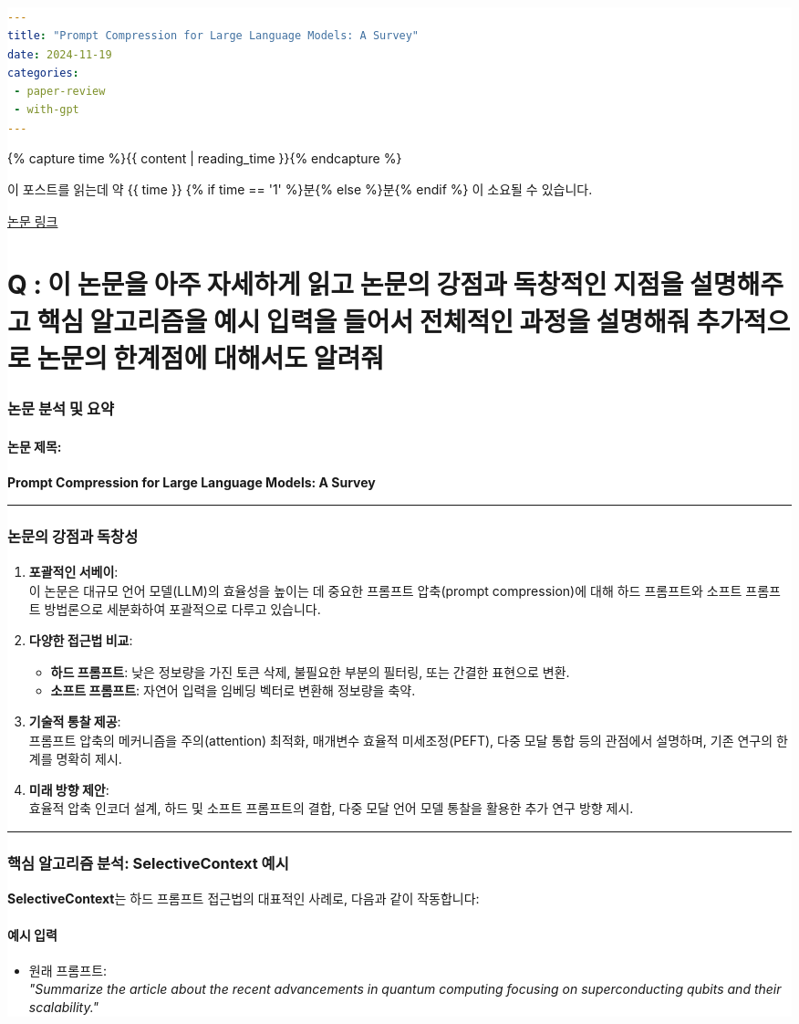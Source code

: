 ```yaml
---
title: "Prompt Compression for Large Language Models: A Survey"
date: 2024-11-19
categories:
 - paper-review
 - with-gpt
---
```


{% capture time %}{{ content | reading_time }}{% endcapture %}
   <p>이 포스트를 읽는데 약 {{ time }} {% if time == '1' %}분{% else %}분{% endif %} 이 소요될 수 있습니다.</p>

[논문 링크](https://arxiv.org/abs/2410.12388)

# Q : 이 논문을 아주 자세하게 읽고 논문의 강점과 독창적인 지점을 설명해주고 핵심 알고리즘을 예시 입력을 들어서 전체적인 과정을 설명해줘 추가적으로 논문의 한계점에 대해서도 알려줘



### **논문 분석 및 요약**

#### **논문 제목**:  
**Prompt Compression for Large Language Models: A Survey**

---

### **논문의 강점과 독창성**

1. **포괄적인 서베이**:  
   이 논문은 대규모 언어 모델(LLM)의 효율성을 높이는 데 중요한 프롬프트 압축(prompt compression)에 대해 하드 프롬프트와 소프트 프롬프트 방법론으로 세분화하여 포괄적으로 다루고 있습니다.

2. **다양한 접근법 비교**:  
   - **하드 프롬프트**: 낮은 정보량을 가진 토큰 삭제, 불필요한 부분의 필터링, 또는 간결한 표현으로 변환.  
   - **소프트 프롬프트**: 자연어 입력을 임베딩 벡터로 변환해 정보량을 축약.  

3. **기술적 통찰 제공**:  
   프롬프트 압축의 메커니즘을 주의(attention) 최적화, 매개변수 효율적 미세조정(PEFT), 다중 모달 통합 등의 관점에서 설명하며, 기존 연구의 한계를 명확히 제시.

4. **미래 방향 제안**:  
   효율적 압축 인코더 설계, 하드 및 소프트 프롬프트의 결합, 다중 모달 언어 모델 통찰을 활용한 추가 연구 방향 제시.

---

### **핵심 알고리즘 분석: SelectiveContext 예시**

**SelectiveContext**는 하드 프롬프트 접근법의 대표적인 사례로, 다음과 같이 작동합니다:

#### **예시 입력**
- 원래 프롬프트:  
  _"Summarize the article about the recent advancements in quantum computing focusing on superconducting qubits and their scalability."_  
